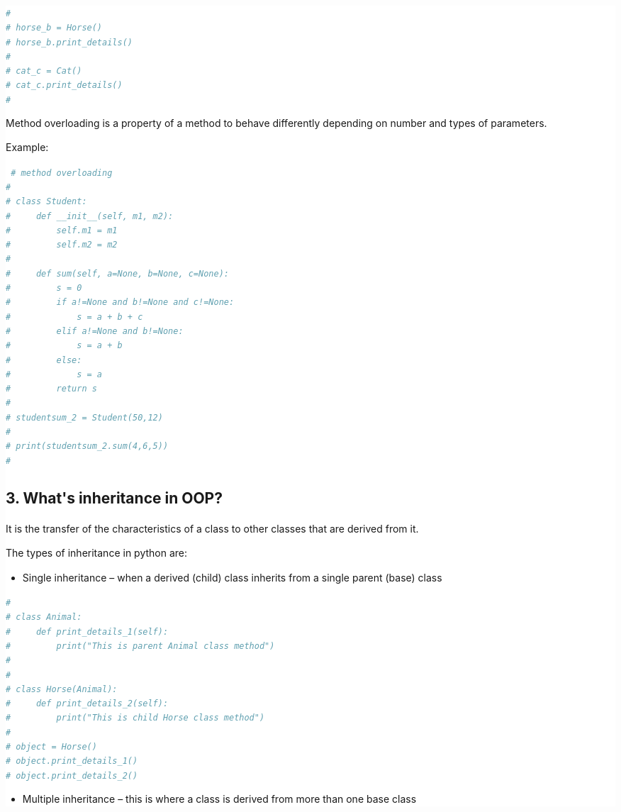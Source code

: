 ```python
#
# horse_b = Horse()
# horse_b.print_details()
#
# cat_c = Cat()
# cat_c.print_details()
#
```
Method overloading is a property of a method to behave differently depending on number and types of parameters.

Example:

```python
 # method overloading
#
# class Student:
#     def __init__(self, m1, m2):
#         self.m1 = m1
#         self.m2 = m2
#
#     def sum(self, a=None, b=None, c=None):
#         s = 0
#         if a!=None and b!=None and c!=None:
#             s = a + b + c
#         elif a!=None and b!=None:
#             s = a + b
#         else:
#             s = a
#         return s
#
# studentsum_2 = Student(50,12)
#
# print(studentsum_2.sum(4,6,5))
#

```

## 3. What's inheritance in OOP? 

It is the transfer of the characteristics of a class to other classes that are derived from it.

The types of inheritance in python are:

- Single inheritance – when a derived (child) class inherits from a single parent (base) class
```python
#
# class Animal:
#     def print_details_1(self):
#         print("This is parent Animal class method")
#
#
# class Horse(Animal):
#     def print_details_2(self):
#         print("This is child Horse class method")
#
# object = Horse()
# object.print_details_1()
# object.print_details_2()
```
- Multiple inheritance – this is where a class is derived from more than one base class
